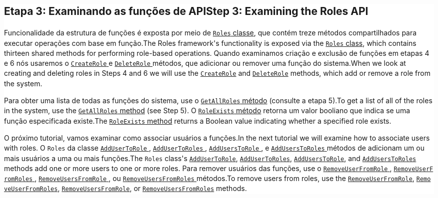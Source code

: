 
## <a name="step-3-examining-the-roles-api"></a><span data-ttu-id="cca5b-193">Etapa 3: Examinando as funções de API</span><span class="sxs-lookup"><span data-stu-id="cca5b-193">Step 3: Examining the Roles API</span></span>

<span data-ttu-id="cca5b-194">Funcionalidade da estrutura de funções é exposta por meio de [ `Roles` classe](https://msdn.microsoft.com/library/system.web.security.roles.aspx), que contém treze métodos compartilhados para executar operações com base em função.</span><span class="sxs-lookup"><span data-stu-id="cca5b-194">The Roles framework's functionality is exposed via the [`Roles` class](https://msdn.microsoft.com/library/system.web.security.roles.aspx), which contains thirteen shared methods for performing role-based operations.</span></span> <span data-ttu-id="cca5b-195">Quando examinamos criação e exclusão de funções em etapas 4 e 6 nós usaremos o [ `CreateRole` ](https://msdn.microsoft.com/library/system.web.security.roles.createrole.aspx) e [ `DeleteRole` ](https://msdn.microsoft.com/library/system.web.security.roles.deleterole.aspx) métodos, que adicionar ou remover uma função do sistema.</span><span class="sxs-lookup"><span data-stu-id="cca5b-195">When we look at creating and deleting roles in Steps 4 and 6 we will use the [`CreateRole`](https://msdn.microsoft.com/library/system.web.security.roles.createrole.aspx) and [`DeleteRole`](https://msdn.microsoft.com/library/system.web.security.roles.deleterole.aspx) methods, which add or remove a role from the system.</span></span>

<span data-ttu-id="cca5b-196">Para obter uma lista de todas as funções do sistema, use o [ `GetAllRoles` método](https://msdn.microsoft.com/library/system.web.security.roles.getallroles.aspx) (consulte a etapa 5).</span><span class="sxs-lookup"><span data-stu-id="cca5b-196">To get a list of all of the roles in the system, use the [`GetAllRoles` method](https://msdn.microsoft.com/library/system.web.security.roles.getallroles.aspx) (see Step 5).</span></span> <span data-ttu-id="cca5b-197">O [ `RoleExists` método](https://msdn.microsoft.com/library/system.web.security.roles.roleexists.aspx) retorna um valor booliano que indica se uma função especificada existe.</span><span class="sxs-lookup"><span data-stu-id="cca5b-197">The [`RoleExists` method](https://msdn.microsoft.com/library/system.web.security.roles.roleexists.aspx) returns a Boolean value indicating whether a specified role exists.</span></span>

<span data-ttu-id="cca5b-198">O próximo tutorial, vamos examinar como associar usuários a funções.</span><span class="sxs-lookup"><span data-stu-id="cca5b-198">In the next tutorial we will examine how to associate users with roles.</span></span> <span data-ttu-id="cca5b-199">O `Roles` da classe [ `AddUserToRole` ](https://msdn.microsoft.com/library/system.web.security.roles.addusertorole.aspx), [ `AddUserToRoles` ](https://msdn.microsoft.com/library/system.web.security.roles.addusertoroles.aspx), [ `AddUsersToRole` ](https://msdn.microsoft.com/library/system.web.security.roles.adduserstorole.aspx), e [ `AddUsersToRoles` ](https://msdn.microsoft.com/library/system.web.security.roles.adduserstoroles.aspx) métodos de adicionam um ou mais usuários a uma ou mais funções.</span><span class="sxs-lookup"><span data-stu-id="cca5b-199">The `Roles` class's [`AddUserToRole`](https://msdn.microsoft.com/library/system.web.security.roles.addusertorole.aspx), [`AddUserToRoles`](https://msdn.microsoft.com/library/system.web.security.roles.addusertoroles.aspx), [`AddUsersToRole`](https://msdn.microsoft.com/library/system.web.security.roles.adduserstorole.aspx), and [`AddUsersToRoles`](https://msdn.microsoft.com/library/system.web.security.roles.adduserstoroles.aspx) methods add one or more users to one or more roles.</span></span> <span data-ttu-id="cca5b-200">Para remover usuários das funções, use o [ `RemoveUserFromRole` ](https://msdn.microsoft.com/library/system.web.security.roles.removeuserfromrole.aspx), [ `RemoveUserFromRoles` ](https://msdn.microsoft.com/library/system.web.security.roles.removeuserfromroles.aspx), [ `RemoveUsersFromRole` ](https://msdn.microsoft.com/library/system.web.security.roles.removeusersfromrole.aspx), ou [ `RemoveUsersFromRoles` ](https://msdn.microsoft.com/library/system.web.security.roles.removeusersfromroles.aspx) métodos.</span><span class="sxs-lookup"><span data-stu-id="cca5b-200">To remove users from roles, use the [`RemoveUserFromRole`](https://msdn.microsoft.com/library/system.web.security.roles.removeuserfromrole.aspx), [`RemoveUserFromRoles`](https://msdn.microsoft.com/library/system.web.security.roles.removeuserfromroles.aspx), [`RemoveUsersFromRole`](https://msdn.microsoft.com/library/system.web.security.roles.removeusersfromrole.aspx), or [`RemoveUsersFromRoles`](https://msdn.microsoft.com/library/system.web.security.roles.removeusersfromroles.aspx) methods.</span></span>
